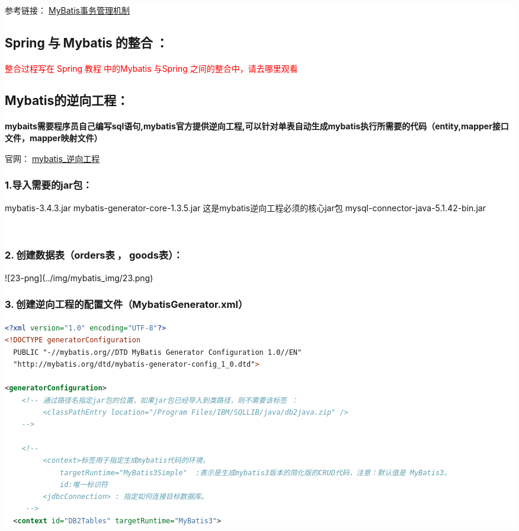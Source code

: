 参考链接：
[MyBatis事务管理机制](http://blog.csdn.net/luanlouis/article/details/37992171)


## Spring 与 Mybatis 的整合 ：
<font color="red">整合过程写在 Spring 教程 中的Mybatis 与Spring 之间的整合中，请去哪里观看</font>


## Mybatis的逆向工程：

**mybaits需要程序员自己编写sql语句,mybatis官方提供逆向工程,可以针对单表自动生成mybatis执行所需要的代码（entity,mapper接口文件，mapper映射文件）**

官网：
[mybatis_逆向工程](http://www.mybatis.org/generator/index.html)


<h3>1.导入需要的jar包：</h3>

mybatis-3.4.3.jar
mybatis-generator-core-1.3.5.jar   这是mybatis逆向工程必须的核心jar包
mysql-connector-java-5.1.42-bin.jar

<br/>

<h3>2. 创建数据表（orders表 ， goods表）：</h3>
![23-png](../img/mybatis_img/23.png)

<br/>

<h3>3. 创建逆向工程的配置文件（MybatisGenerator.xml）</h3>

```xml
<?xml version="1.0" encoding="UTF-8"?>
<!DOCTYPE generatorConfiguration
  PUBLIC "-//mybatis.org//DTD MyBatis Generator Configuration 1.0//EN"
  "http://mybatis.org/dtd/mybatis-generator-config_1_0.dtd">

<generatorConfiguration>
	<!-- 通过路径名指定jar包的位置，如果jar包已经导入到类路径，则不需要该标签 ：
 		 <classPathEntry location="/Program Files/IBM/SQLLIB/java/db2java.zip" />   
  	-->
  	
  	<!-- 
  		 <context>标签用于指定生成mybatis代码的环境，
  			 targetRuntime="MyBatis3Simple"  :表示是生成mybatis3版本的简化版的CRUD代码，注意：默认值是 MyBatis3。 
  			 id:唯一标识符	
  	 	 <jdbcConnection> : 指定如何连接目标数据库。
  	 -->
  <context id="DB2Tables" targetRuntime="MyBatis3">
```